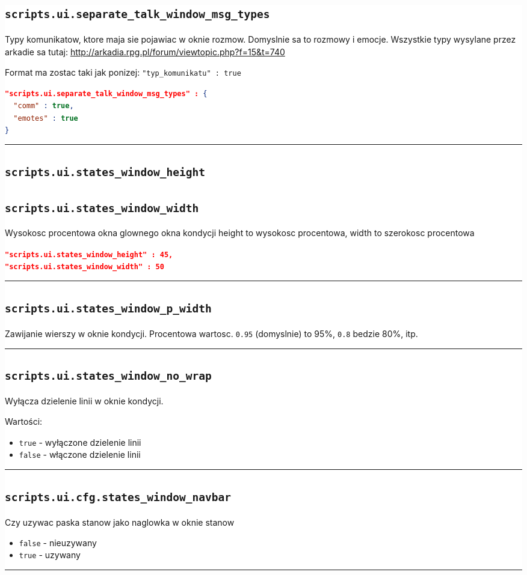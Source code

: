 
## `scripts.ui.separate_talk_window_msg_types`
Typy komunikatow, ktore maja sie pojawiac w oknie rozmow. Domyslnie sa to rozmowy i emocje. Wszystkie typy wysylane przez arkadie sa tutaj: <http://arkadia.rpg.pl/forum/viewtopic.php?f=15&t=740>

Format ma zostac taki jak ponizej: `"typ_komunikatu" : true`

```json
"scripts.ui.separate_talk_window_msg_types" : {
  "comm" : true,
  "emotes" : true
}
```
---

## `scripts.ui.states_window_height`
## `scripts.ui.states_window_width`

Wysokosc procentowa okna glownego okna kondycji height to wysokosc procentowa, width to szerokosc procentowa
```json
"scripts.ui.states_window_height" : 45,
"scripts.ui.states_window_width" : 50
```

---

## `scripts.ui.states_window_p_width`
Zawijanie wierszy w oknie kondycji. Procentowa wartosc. `0.95` (domyslnie) to 95%, `0.8` bedzie 80%, itp.

---

## `scripts.ui.states_window_no_wrap`
Wyłącza dzielenie linii w oknie kondycji.

Wartości:
* `true` - wyłączone dzielenie linii
* `false` - włączone dzielenie linii

---


## `scripts.ui.cfg.states_window_navbar`

Czy uzywac paska stanow jako naglowka w oknie stanow
* `false` - nieuzywany
* `true` - uzywany

---
